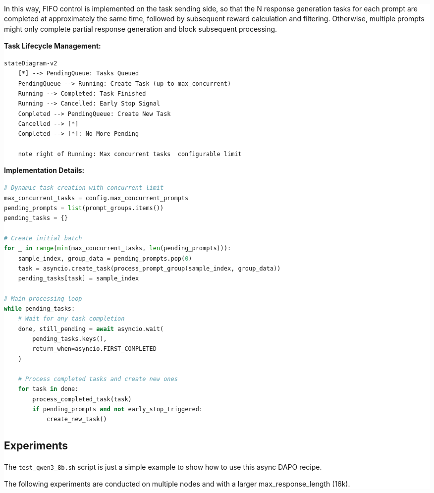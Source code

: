 In this way, FIFO control is implemented on the task sending side, so that the N response generation tasks for each prompt are completed at approximately the same time, followed by subsequent reward calculation and filtering. Otherwise, multiple prompts might only complete partial response generation and block subsequent processing.

**Task Lifecycle Management:**

```mermaid
stateDiagram-v2
    [*] --> PendingQueue: Tasks Queued
    PendingQueue --> Running: Create Task (up to max_concurrent)
    Running --> Completed: Task Finished
    Running --> Cancelled: Early Stop Signal
    Completed --> PendingQueue: Create New Task
    Cancelled --> [*]
    Completed --> [*]: No More Pending
    
    note right of Running: Max concurrent tasks  configurable limit
```

**Implementation Details:**

```python
# Dynamic task creation with concurrent limit
max_concurrent_tasks = config.max_concurrent_prompts
pending_prompts = list(prompt_groups.items())
pending_tasks = {}

# Create initial batch
for _ in range(min(max_concurrent_tasks, len(pending_prompts))):
    sample_index, group_data = pending_prompts.pop(0)
    task = asyncio.create_task(process_prompt_group(sample_index, group_data))
    pending_tasks[task] = sample_index

# Main processing loop
while pending_tasks:
    # Wait for any task completion
    done, still_pending = await asyncio.wait(
        pending_tasks.keys(), 
        return_when=asyncio.FIRST_COMPLETED
    )
    
    # Process completed tasks and create new ones
    for task in done:
        process_completed_task(task)
        if pending_prompts and not early_stop_triggered:
            create_new_task()
```

## Experiments

The `test_qwen3_8b.sh` script is just a simple example to show how to use this async DAPO recipe.

The following experiments are conducted on multiple nodes and with a larger max_response_length (16k).
